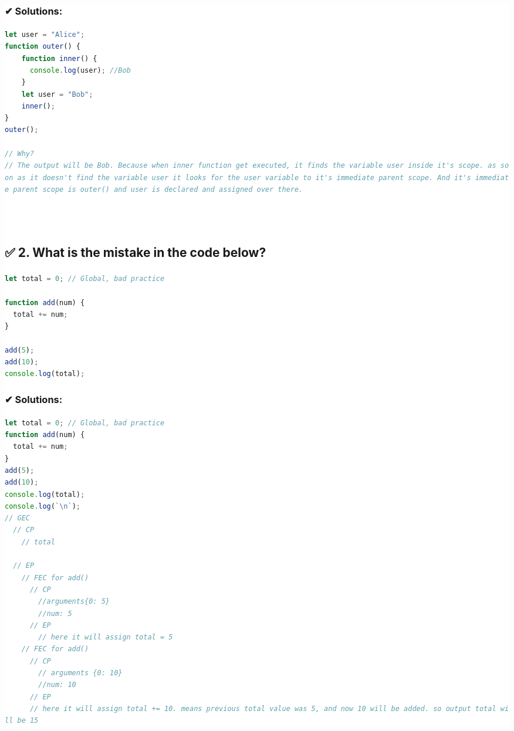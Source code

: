 ### ✔ Solutions:

```js
let user = "Alice";
function outer() {
    function inner() {
      console.log(user); //Bob
    }
    let user = "Bob";
    inner();
}
outer(); 

// Why?
// The output will be Bob. Because when inner function get executed, it finds the variable user inside it's scope. as soon as it doesn't find the variable user it looks for the user variable to it's immediate parent scope. And it's immediate parent scope is outer() and user is declared and assigned over there.
```

<br/><br/>

## ✅ 2. What is the mistake in the code below?
```js
let total = 0; // Global, bad practice

function add(num) {
  total += num;
}

add(5);
add(10);
console.log(total);
```

### ✔ Solutions:

```js
let total = 0; // Global, bad practice
function add(num) {
  total += num;
}
add(5);
add(10);
console.log(total);
console.log(`\n`);
// GEC
  // CP
    // total

  // EP
    // FEC for add()
      // CP
        //arguments{0: 5}
        //num: 5
      // EP 
        // here it will assign total = 5
    // FEC for add()
      // CP
        // arguments {0: 10}
        //num: 10
      // EP
      // here it will assign total += 10. means previous total value was 5, and now 10 will be added. so output total will be 15 
```